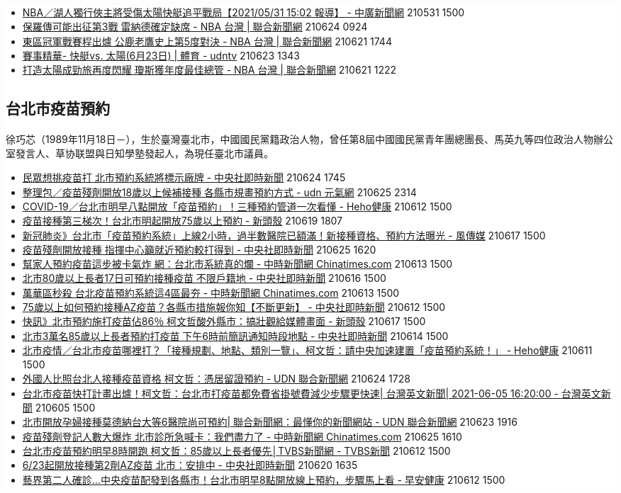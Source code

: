 - [NBA／湖人獨行俠主將受傷太陽快艇追平戰局【2021/05/31 15:02 報導】 - 中廣新聞網](https://www.bcc.com.tw/newsView.6280875 "NBA／湖人獨行俠主將受傷太陽快艇追平戰局【2021/05/31 15:02 報導】 - 中廣新聞網") 210531 1500
- [保羅傳可能出征第3戰 雷納德確定缺席 - NBA 台灣 | 聯合新聞網](https://nba.udn.com/nba/story/6780/5554124 "保羅傳可能出征第3戰 雷納德確定缺席 - NBA 台灣 | 聯合新聞網") 210624 0924
- [東區冠軍戰賽程出爐 公鹿老鷹史上第5度對決 - NBA 台灣 | 聯合新聞網](https://nba.udn.com/nba/story/6780/5547669 "東區冠軍戰賽程出爐 公鹿老鷹史上第5度對決 - NBA 台灣 | 聯合新聞網") 210621 1744
- [賽事精華- 快艇vs. 太陽(6月23日) | 體育 - udntv](https://video.udn.com/news/1209908 "賽事精華- 快艇vs. 太陽(6月23日) | 體育 - udntv") 210623 1343
- [打造太陽成勁旅再度閃耀 瓊斯獲年度最佳總管 - NBA 台灣 | 聯合新聞網](https://nba.udn.com/nba/story/6780/5546716 "打造太陽成勁旅再度閃耀 瓊斯獲年度最佳總管 - NBA 台灣 | 聯合新聞網") 210621 1222

## 台北市疫苗預約

徐巧芯（1989年11月18日－），生於臺灣臺北市，中國國民黨籍政治人物，曾任第8屆中國國民黨青年團總團長、馬英九等四位政治人物辦公室發言人、草协联盟與日知學塾發起人，為現任臺北市議員。
- [民眾想挑疫苗打 北市預約系統將標示廠牌 - 中央社即時新聞](https://www.cna.com.tw/news/ahel/202106240247.aspx "民眾想挑疫苗打 北市預約系統將標示廠牌 - 中央社即時新聞") 210624 1745
- [整理包／疫苗殘劑開放18歲以上候補接種 各縣市規畫預約方式 - udn 元氣網](https://health.udn.com/health/story/121833/5557824 "整理包／疫苗殘劑開放18歲以上候補接種 各縣市規畫預約方式 - udn 元氣網") 210625 2314
- [COVID-19／台北市明早八點開放「疫苗預約」！三種預約管道一次看懂 - Heho健康](https://heho.com.tw/archives/178283 "COVID-19／台北市明早八點開放「疫苗預約」！三種預約管道一次看懂 - Heho健康") 210612 1500
- [疫苗接種第三梯次！台北市明起開放75歲以上預約 - 新頭殼](https://newtalk.tw/news/view/2021-06-19/591592 "疫苗接種第三梯次！台北市明起開放75歲以上預約 - 新頭殼") 210619 1807
- [新冠肺炎》台北市「疫苗預約系統」上線2小時，過半數醫院已額滿！新接種資格、預約方法曝光 - 風傳媒](https://www.storm.mg/lifestyle/3755902 "新冠肺炎》台北市「疫苗預約系統」上線2小時，過半數醫院已額滿！新接種資格、預約方法曝光 - 風傳媒") 210617 1500
- [疫苗殘劑開放接種 指揮中心籲就近預約較打得到 - 中央社即時新聞](https://www.cna.com.tw/news/firstnews/202106250204.aspx "疫苗殘劑開放接種 指揮中心籲就近預約較打得到 - 中央社即時新聞") 210625 1620
- [幫家人預約疫苗這步被卡氣炸 網：台北市系統真的爛 - 中時新聞網 Chinatimes.com](https://www.chinatimes.com/realtimenews/20210613001477-260405 "幫家人預約疫苗這步被卡氣炸 網：台北市系統真的爛 - 中時新聞網 Chinatimes.com") 210613 1500
- [北市80歲以上長者17日可預約接種疫苗 不限戶籍地 - 中央社即時新聞](https://www.cna.com.tw/news/firstnews/202106165006.aspx "北市80歲以上長者17日可預約接種疫苗 不限戶籍地 - 中央社即時新聞") 210616 1500
- [萬華區秒殺 台北疫苗預約系統這4區最夯 - 中時新聞網 Chinatimes.com](https://www.chinatimes.com/realtimenews/20210613001461-260405 "萬華區秒殺 台北疫苗預約系統這4區最夯 - 中時新聞網 Chinatimes.com") 210613 1500
- [75歲以上如何預約接種AZ疫苗？各縣市措施報你知【不斷更新】 - 中央社即時新聞](https://www.cna.com.tw/news/firstnews/202106125005.aspx "75歲以上如何預約接種AZ疫苗？各縣市措施報你知【不斷更新】 - 中央社即時新聞") 210612 1500
- [快訊》北市預約施打疫苗佔86％ 柯文哲酸外縣市：搞壯觀給媒體畫面 - 新頭殼](https://newtalk.tw/news/view/2021-06-17/590562 "快訊》北市預約施打疫苗佔86％ 柯文哲酸外縣市：搞壯觀給媒體畫面 - 新頭殼") 210617 1500
- [北市3萬名85歲以上長者預約打疫苗 下午6時前簡訊通知時段地點 - 中央社即時新聞](https://www.cna.com.tw/news/firstnews/202106140138.aspx "北市3萬名85歲以上長者預約打疫苗 下午6時前簡訊通知時段地點 - 中央社即時新聞") 210614 1500
- [北市疫情／台北市疫苗哪裡打？「接種規劃、地點、類別一覽」、柯文哲：請中央加速建置「疫苗預約系統！」 - Heho健康](https://heho.com.tw/archives/178131 "北市疫情／台北市疫苗哪裡打？「接種規劃、地點、類別一覽」、柯文哲：請中央加速建置「疫苗預約系統！」 - Heho健康") 210611 1500
- [外國人比照台北人接種疫苗資格 柯文哲：憑居留證預約 - UDN 聯合新聞網](https://udn.com/news/story/122190/5555688 "外國人比照台北人接種疫苗資格 柯文哲：憑居留證預約 - UDN 聯合新聞網") 210624 1728
- [台北市疫苗快打計畫出爐！柯文哲：台北市打疫苗都免費省掛號費減少步驟更快速| 台灣英文新聞| 2021-06-05 16:20:00 - 台灣英文新聞](https://www.taiwannews.com.tw/ch/news/4216885 "台北市疫苗快打計畫出爐！柯文哲：台北市打疫苗都免費省掛號費減少步驟更快速| 台灣英文新聞| 2021-06-05 16:20:00 - 台灣英文新聞") 210605 1500
- [北市開放孕婦接種莫德納台大等6醫院尚可預約| 聯合新聞網：最懂你的新聞網站 - UDN 聯合新聞網](https://udn.com/news/story/122190/5553100 "北市開放孕婦接種莫德納台大等6醫院尚可預約| 聯合新聞網：最懂你的新聞網站 - UDN 聯合新聞網") 210623 1916
- [疫苗殘劑登記人數大爆炸 北市診所急喊卡：我們盡力了 - 中時新聞網 Chinatimes.com](https://www.chinatimes.com/realtimenews/20210625003892-260405 "疫苗殘劑登記人數大爆炸 北市診所急喊卡：我們盡力了 - 中時新聞網 Chinatimes.com") 210625 1610
- [台北市疫苗預約明早8時開跑 柯文哲：85歲以上長者優先│TVBS新聞網 - TVBS新聞](https://news.tvbs.com.tw/life/1526938 "台北市疫苗預約明早8時開跑 柯文哲：85歲以上長者優先│TVBS新聞網 - TVBS新聞") 210612 1500
- [6/23起開放接種第2劑AZ疫苗 北市：安排中 - 中央社即時新聞](https://www.cna.com.tw/news/ahel/202106200137.aspx "6/23起開放接種第2劑AZ疫苗 北市：安排中 - 中央社即時新聞") 210620 1635
- [藝界第二人確診…中央疫苗配發到各縣市！台北市明早8點開放線上預約，步驟馬上看 - 早安健康](https://www.edh.tw/article/27517 "藝界第二人確診…中央疫苗配發到各縣市！台北市明早8點開放線上預約，步驟馬上看 - 早安健康") 210612 1500
